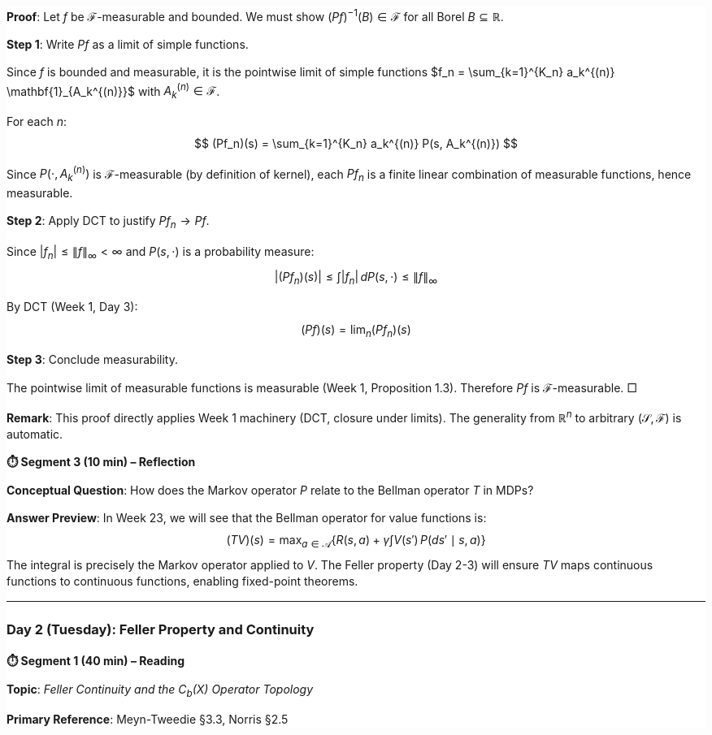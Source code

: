 **Proof**:
Let $f$ be $\mathcal{F}$-measurable and bounded. We must show $(Pf)^{-1}(B) \in \mathcal{F}$ for all Borel $B \subseteq \mathbb{R}$.

**Step 1**: Write $Pf$ as a limit of simple functions.

Since $f$ is bounded and measurable, it is the pointwise limit of simple functions $f_n = \sum_{k=1}^{K_n} a_k^{(n)} \mathbf{1}_{A_k^{(n)}}$ with $A_k^{(n)} \in \mathcal{F}$.

For each $n$:
$$
(Pf_n)(s) = \sum_{k=1}^{K_n} a_k^{(n)} P(s, A_k^{(n)})
$$

Since $P(\cdot, A_k^{(n)})$ is $\mathcal{F}$-measurable (by definition of kernel), each $Pf_n$ is a finite linear combination of measurable functions, hence measurable.

**Step 2**: Apply DCT to justify $Pf_n \to Pf$.

Since $|f_n| \leq \|f\|_\infty < \infty$ and $P(s, \cdot)$ is a probability measure:
$$
|(Pf_n)(s)| \leq \int |f_n| \, dP(s, \cdot) \leq \|f\|_\infty
$$

By DCT (Week 1, Day 3):
$$
(Pf)(s) = \lim_n (Pf_n)(s)
$$

**Step 3**: Conclude measurability.

The pointwise limit of measurable functions is measurable (Week 1, Proposition 1.3). Therefore $Pf$ is $\mathcal{F}$-measurable. □

**Remark**: This proof directly applies Week 1 machinery (DCT, closure under limits). The generality from $\mathbb{R}^n$ to arbitrary $(\mathcal{S}, \mathcal{F})$ is automatic.

**⏱️ Segment 3 (10 min) – Reflection**

**Conceptual Question**: How does the Markov operator $P$ relate to the Bellman operator $T$ in MDPs?

**Answer Preview**: In Week 23, we will see that the Bellman operator for value functions is:
$$
(TV)(s) = \max_{a \in \mathcal{A}} \left\{ R(s,a) + \gamma \int V(s') \, P(ds' \mid s,a) \right\}
$$
The integral is precisely the Markov operator applied to $V$. The Feller property (Day 2-3) will ensure $TV$ maps continuous functions to continuous functions, enabling fixed-point theorems.

---

### **Day 2 (Tuesday): Feller Property and Continuity**

**⏱️ Segment 1 (40 min) – Reading**

**Topic**: _Feller Continuity and the $C_b(X)$ Operator Topology_

**Primary Reference**: Meyn-Tweedie §3.3, Norris §2.5
